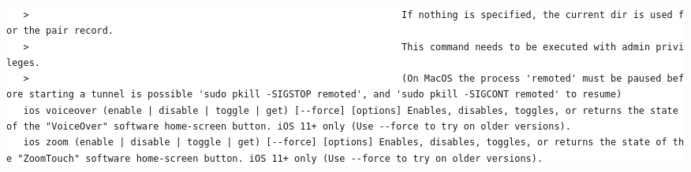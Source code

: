 ```
   >                                                                  If nothing is specified, the current dir is used for the pair record.
   >                                                                  This command needs to be executed with admin privileges.
   >                                                                  (On MacOS the process 'remoted' must be paused before starting a tunnel is possible 'sudo pkill -SIGSTOP remoted', and 'sudo pkill -SIGCONT remoted' to resume)
   ios voiceover (enable | disable | toggle | get) [--force] [options] Enables, disables, toggles, or returns the state of the "VoiceOver" software home-screen button. iOS 11+ only (Use --force to try on older versions).
   ios zoom (enable | disable | toggle | get) [--force] [options] Enables, disables, toggles, or returns the state of the "ZoomTouch" software home-screen button. iOS 11+ only (Use --force to try on older versions).

```
